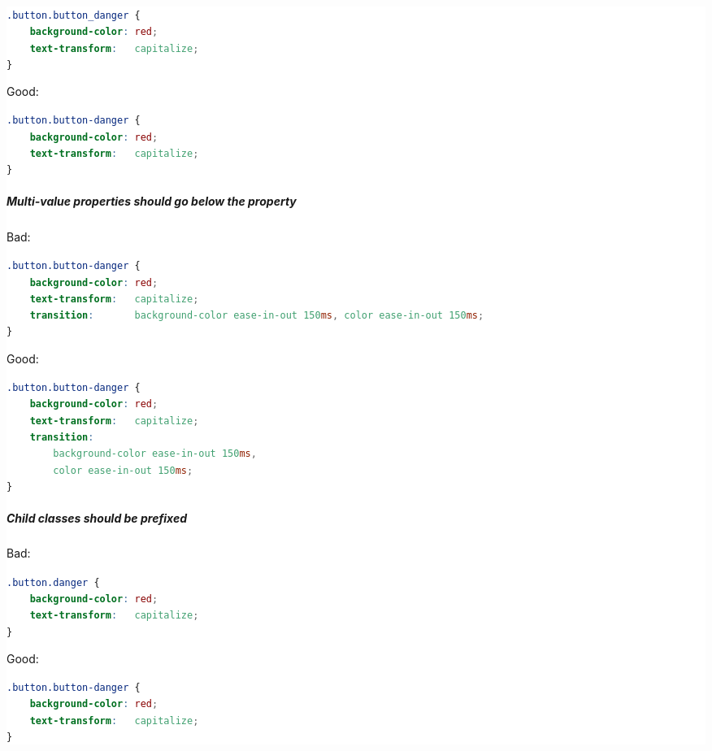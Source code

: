 ```css
.button.button_danger {
    background-color: red;
    text-transform:   capitalize;
}
```

Good:

```css
.button.button-danger {
    background-color: red;
    text-transform:   capitalize;
}
```

##### Multi-value properties should go below the property

Bad:

```css
.button.button-danger {
    background-color: red;
    text-transform:   capitalize;
    transition:       background-color ease-in-out 150ms, color ease-in-out 150ms;
}
```

Good:

```css
.button.button-danger {
    background-color: red;
    text-transform:   capitalize;
    transition:
        background-color ease-in-out 150ms,
        color ease-in-out 150ms;
}
```

##### Child classes should be prefixed

Bad:

```css
.button.danger {
    background-color: red;
    text-transform:   capitalize;
}
```

Good:

```css
.button.button-danger {
    background-color: red;
    text-transform:   capitalize;
}
```
